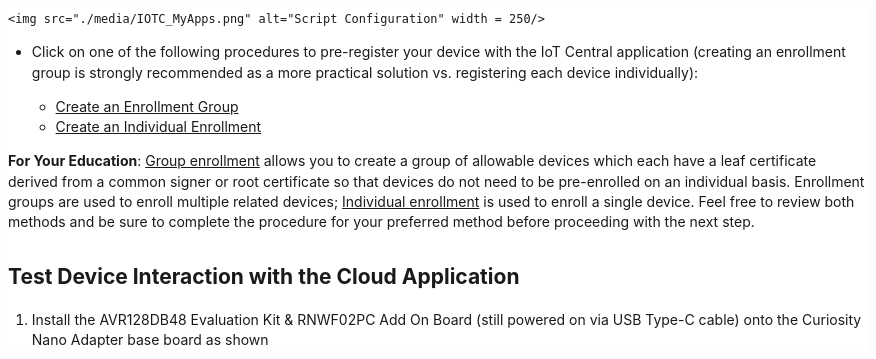     <img src="./media/IOTC_MyApps.png" alt="Script Configuration" width = 250/>

- Click on one of the following procedures to pre-register your device with the IoT Central application (creating an enrollment group is strongly recommended as a more practical solution vs. registering each device individually):

    - [Create an Enrollment Group](./IoT_Central_Group_Enrollment.md)
    - [Create an Individual Enrollment](./IoT_Central_Individual_Enrollment.md)

**For Your Education**: [Group enrollment](https://learn.microsoft.com/en-us/azure/iot-dps/concepts-service#enrollment-group) allows you to create a group of allowable devices which each have a leaf certificate derived from a common signer or root certificate so that devices do not need to be pre-enrolled on an individual basis. Enrollment groups are used to enroll multiple related devices; [Individual enrollment](https://learn.microsoft.com/en-us/azure/iot-dps/concepts-service#individual-enrollment) is used to enroll a single device. Feel free to review both methods and be sure to complete the procedure for your preferred method before proceeding with the next step.

## Test Device Interaction with the Cloud Application

1. Install the AVR128DB48 Evaluation Kit & RNWF02PC Add On Board (still powered on via USB Type-C cable) onto the Curiosity Nano Adapter base board as shown
